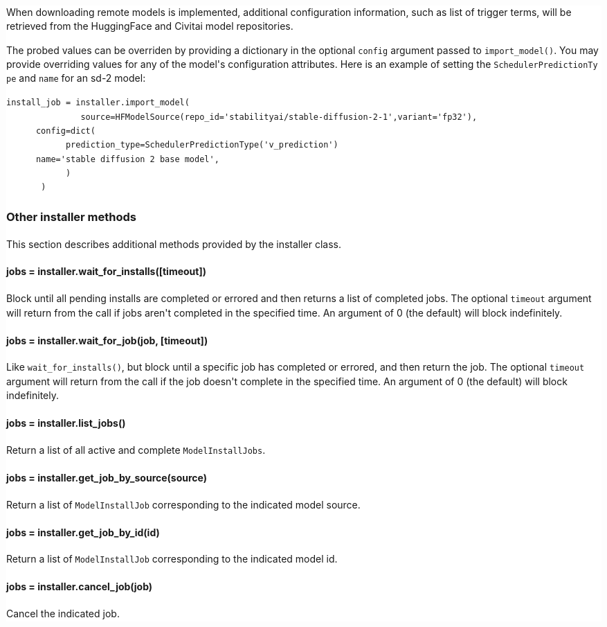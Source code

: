 When downloading remote models is implemented, additional
configuration information, such as list of trigger terms, will be
retrieved from the HuggingFace and Civitai model repositories.

The probed values can be overriden by providing a dictionary in the
optional `config` argument passed to `import_model()`. You may provide
overriding values for any of the model's configuration
attributes. Here is an example of setting the
`SchedulerPredictionType` and `name` for an sd-2 model:

```
install_job = installer.import_model(
               source=HFModelSource(repo_id='stabilityai/stable-diffusion-2-1',variant='fp32'),
      config=dict(
            prediction_type=SchedulerPredictionType('v_prediction')
      name='stable diffusion 2 base model',
            )
       )
```

### Other installer methods

This section describes additional methods provided by the installer class.

#### jobs = installer.wait_for_installs([timeout])

Block until all pending installs are completed or errored and then
returns a list of completed jobs. The optional `timeout` argument will
return from the call if jobs aren't completed in the specified
time. An argument of 0 (the default) will block indefinitely.

#### jobs = installer.wait_for_job(job, [timeout])

Like `wait_for_installs()`, but block until a specific job has
completed or errored, and then return the job.  The optional `timeout`
argument will return from the call if the job doesn't complete in the
specified time. An argument of 0 (the default) will block
indefinitely.

#### jobs = installer.list_jobs()

Return a list of all active and complete `ModelInstallJobs`.

#### jobs = installer.get_job_by_source(source)

Return a list of `ModelInstallJob` corresponding to the indicated
model source.

#### jobs = installer.get_job_by_id(id)

Return a list of `ModelInstallJob` corresponding to the indicated
model id.

#### jobs = installer.cancel_job(job)

Cancel the indicated job.
